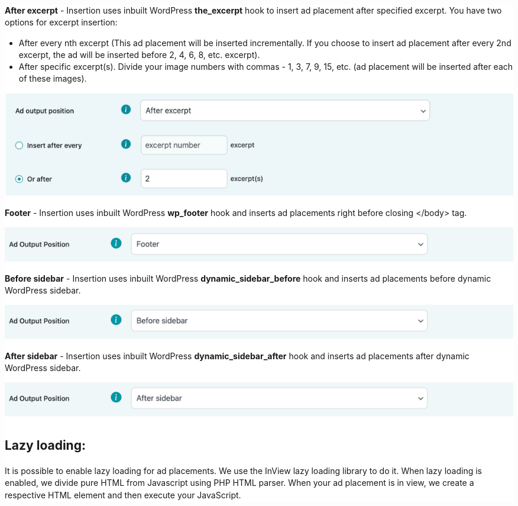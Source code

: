 
**After excerpt** - Insertion uses inbuilt WordPress **the_excerpt** hook to insert ad placement after specified excerpt. You have two options for excerpt insertion:



* After every nth excerpt (This ad placement will be inserted incrementally. If you choose to insert ad placement after every 2nd excerpt, the ad will be inserted before 2, 4, 6, 8, etc. excerpt).
* After specific excerpt(s). Divide your image numbers with commas - 1, 3, 7, 9, 15, etc. (ad placement will be inserted after each of these images).


![alt_text](images/image22.png "image_tooltip")


**Footer** - Insertion uses inbuilt WordPress **wp_footer** hook and inserts ad placements right before closing &lt;/body> tag.


![alt_text](images/image23.png "image_tooltip")


**Before sidebar** - Insertion uses inbuilt WordPress **dynamic_sidebar_before** hook and inserts ad placements before dynamic WordPress sidebar.


![alt_text](images/image24.png "image_tooltip")


**After sidebar** - Insertion uses inbuilt WordPress **dynamic_sidebar_after** hook and inserts ad placements after dynamic WordPress sidebar.


![alt_text](images/image25.png "image_tooltip")



## Lazy loading:

It is possible to enable lazy loading for ad placements. We use the InView lazy loading library to do it. When lazy loading is enabled, we divide pure HTML from Javascript using PHP HTML parser. When your ad placement is in view, we create a respective HTML element and then execute your JavaScript.
